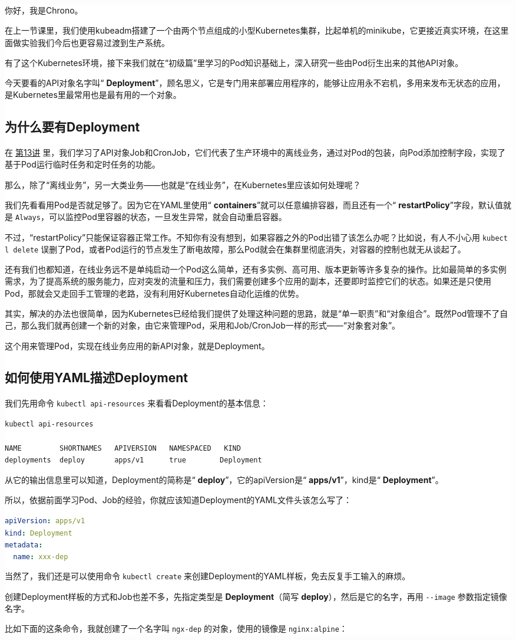 你好，我是Chrono。

在上一节课里，我们使用kubeadm搭建了一个由两个节点组成的小型Kubernetes集群，比起单机的minikube，它更接近真实环境，在这里面做实验我们今后也更容易过渡到生产系统。

有了这个Kubernetes环境，接下来我们就在“初级篇”里学习的Pod知识基础上，深入研究一些由Pod衍生出来的其他API对象。

今天要看的API对象名字叫“ **Deployment**”，顾名思义，它是专门用来部署应用程序的，能够让应用永不宕机，多用来发布无状态的应用，是Kubernetes里最常用也是最有用的一个对象。

## 为什么要有Deployment

在 [第13讲](https://time.geekbang.org/column/article/531566) 里，我们学习了API对象Job和CronJob，它们代表了生产环境中的离线业务，通过对Pod的包装，向Pod添加控制字段，实现了基于Pod运行临时任务和定时任务的功能。

那么，除了“离线业务”，另一大类业务——也就是“在线业务”，在Kubernetes里应该如何处理呢？

我们先看看用Pod是否就足够了。因为它在YAML里使用“ **containers**”就可以任意编排容器，而且还有一个“ **restartPolicy**”字段，默认值就是 `Always`，可以监控Pod里容器的状态，一旦发生异常，就会自动重启容器。

不过，“restartPolicy”只能保证容器正常工作。不知你有没有想到，如果容器之外的Pod出错了该怎么办呢？比如说，有人不小心用 `kubectl delete` 误删了Pod，或者Pod运行的节点发生了断电故障，那么Pod就会在集群里彻底消失，对容器的控制也就无从谈起了。

还有我们也都知道，在线业务远不是单纯启动一个Pod这么简单，还有多实例、高可用、版本更新等许多复杂的操作。比如最简单的多实例需求，为了提高系统的服务能力，应对突发的流量和压力，我们需要创建多个应用的副本，还要即时监控它们的状态。如果还是只使用Pod，那就会又走回手工管理的老路，没有利用好Kubernetes自动化运维的优势。

其实，解决的办法也很简单，因为Kubernetes已经给我们提供了处理这种问题的思路，就是“单一职责”和“对象组合”。既然Pod管理不了自己，那么我们就再创建一个新的对象，由它来管理Pod，采用和Job/CronJob一样的形式——“对象套对象”。

这个用来管理Pod，实现在线业务应用的新API对象，就是Deployment。

## 如何使用YAML描述Deployment

我们先用命令 `kubectl api-resources` 来看看Deployment的基本信息：

```plain
kubectl api-resources

NAME         SHORTNAMES   APIVERSION   NAMESPACED   KIND
deployments  deploy       apps/v1      true        Deployment

```

从它的输出信息里可以知道，Deployment的简称是“ **deploy**”，它的apiVersion是“ **apps/v1**”，kind是“ **Deployment**”。

所以，依据前面学习Pod、Job的经验，你就应该知道Deployment的YAML文件头该怎么写了：

```yaml
apiVersion: apps/v1
kind: Deployment
metadata:
  name: xxx-dep

```

当然了，我们还是可以使用命令 `kubectl create` 来创建Deployment的YAML样板，免去反复手工输入的麻烦。

创建Deployment样板的方式和Job也差不多，先指定类型是 **Deployment**（简写 **deploy**），然后是它的名字，再用 `--image` 参数指定镜像名字。

比如下面的这条命令，我就创建了一个名字叫 `ngx-dep` 的对象，使用的镜像是 `nginx:alpine`：

